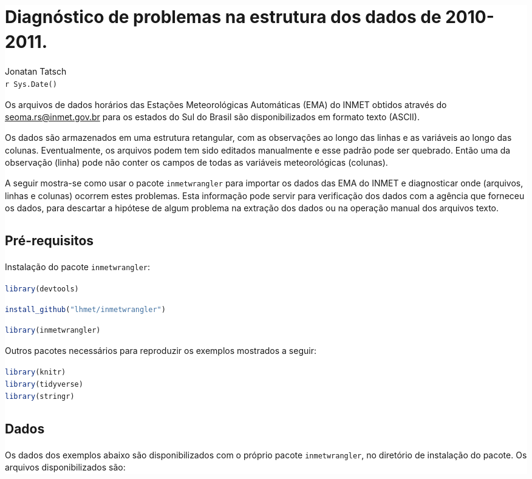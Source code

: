 # Diagnóstico de problemas na estrutura dos dados de 2010-2011.
Jonatan Tatsch  
`r Sys.Date()`  

Os arquivos de dados horários das Estações Meteorológicas Automáticas (EMA) do 
INMET obtidos através do [seoma.rs@inmet.gov.br](seoma.rs@inmet.gov.br)  para os estados do Sul do Brasil são disponibilizados em formato texto (ASCII). 

Os dados são armazenados em uma estrutura retangular, com as observações ao longo das linhas e as variáveis ao longo das colunas. Eventualmente, os arquivos podem tem sido editados manualmente e esse padrão pode ser quebrado. Então uma da observação (linha) pode não conter os campos de todas as variáveis meteorológicas (colunas).

A seguir mostra-se como usar o pacote `inmetwrangler` para importar os dados
das EMA do INMET e diagnosticar onde (arquivos, linhas e colunas) ocorrem estes problemas. Esta informação pode servir para verificação dos dados com a agência que forneceu os dados, para descartar a hipótese de algum problema na extração dos dados ou na operação manual dos arquivos texto.

## Pré-requisitos

Instalação do pacote `inmetwrangler`:


```r
library(devtools)
```


```r
install_github("lhmet/inmetwrangler")
```


```r
library(inmetwrangler)
```




Outros pacotes necessários para reproduzir os exemplos mostrados a seguir:


```r
library(knitr)
library(tidyverse)
library(stringr)
```



## Dados

Os dados dos exemplos abaixo são disponibilizados com o próprio pacote 
`inmetwrangler`, no diretório de instalação do pacote. Os arquivos 
disponibilizados são:

